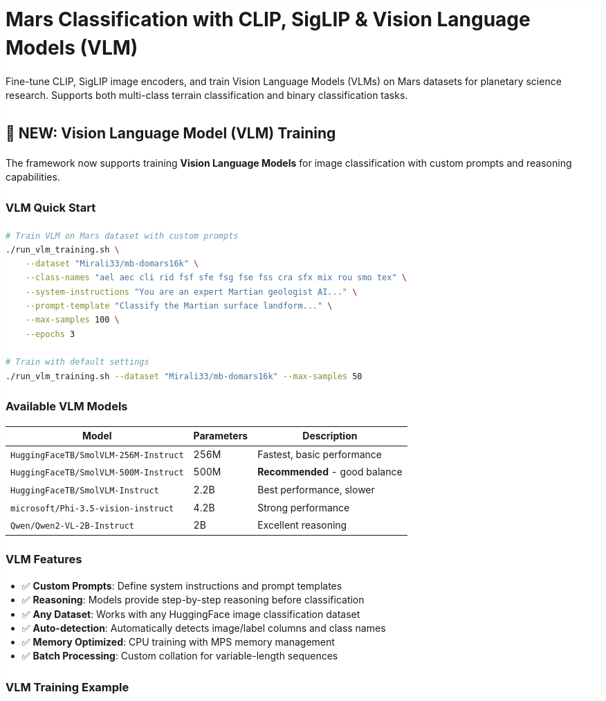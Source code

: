 # Mars Classification with CLIP, SigLIP & Vision Language Models (VLM)

Fine-tune CLIP, SigLIP image encoders, and train Vision Language Models (VLMs) on Mars datasets for planetary science research. Supports both multi-class terrain classification and binary classification tasks.

## 🚀 **NEW: Vision Language Model (VLM) Training**

The framework now supports training **Vision Language Models** for image classification with custom prompts and reasoning capabilities.

### VLM Quick Start

```bash
# Train VLM on Mars dataset with custom prompts
./run_vlm_training.sh \
    --dataset "Mirali33/mb-domars16k" \
    --class-names "ael aec cli rid fsf sfe fsg fse fss cra sfx mix rou smo tex" \
    --system-instructions "You are an expert Martian geologist AI..." \
    --prompt-template "Classify the Martian surface landform..." \
    --max-samples 100 \
    --epochs 3

# Train with default settings
./run_vlm_training.sh --dataset "Mirali33/mb-domars16k" --max-samples 50
```

### Available VLM Models

| Model | Parameters | Description |
|-------|------------|-------------|
| `HuggingFaceTB/SmolVLM-256M-Instruct` | 256M | Fastest, basic performance |
| `HuggingFaceTB/SmolVLM-500M-Instruct` | 500M | **Recommended** - good balance |
| `HuggingFaceTB/SmolVLM-Instruct` | 2.2B | Best performance, slower |
| `microsoft/Phi-3.5-vision-instruct` | 4.2B | Strong performance |
| `Qwen/Qwen2-VL-2B-Instruct` | 2B | Excellent reasoning |

### VLM Features

- ✅ **Custom Prompts**: Define system instructions and prompt templates
- ✅ **Reasoning**: Models provide step-by-step reasoning before classification
- ✅ **Any Dataset**: Works with any HuggingFace image classification dataset
- ✅ **Auto-detection**: Automatically detects image/label columns and class names
- ✅ **Memory Optimized**: CPU training with MPS memory management
- ✅ **Batch Processing**: Custom collation for variable-length sequences

### VLM Training Example
